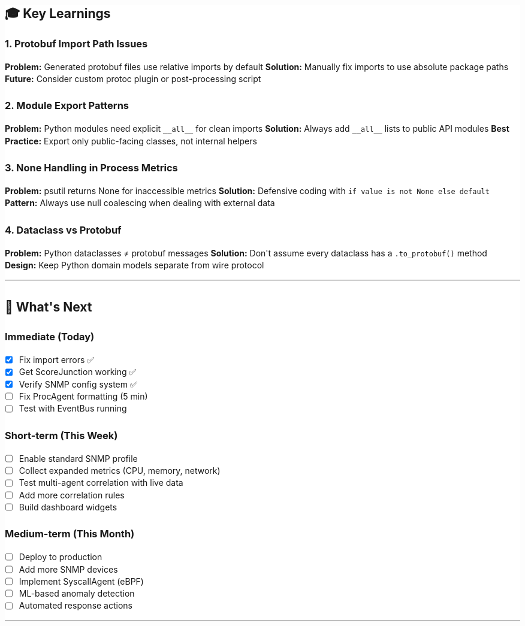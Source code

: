 
## 🎓 Key Learnings

### 1. Protobuf Import Path Issues
**Problem:** Generated protobuf files use relative imports by default
**Solution:** Manually fix imports to use absolute package paths
**Future:** Consider custom protoc plugin or post-processing script

### 2. Module Export Patterns
**Problem:** Python modules need explicit `__all__` for clean imports
**Solution:** Always add `__all__` lists to public API modules
**Best Practice:** Export only public-facing classes, not internal helpers

### 3. None Handling in Process Metrics
**Problem:** psutil returns None for inaccessible metrics
**Solution:** Defensive coding with `if value is not None else default`
**Pattern:** Always use null coalescing when dealing with external data

### 4. Dataclass vs Protobuf
**Problem:** Python dataclasses ≠ protobuf messages
**Solution:** Don't assume every dataclass has a `.to_protobuf()` method
**Design:** Keep Python domain models separate from wire protocol

---

## 🚦 What's Next

### Immediate (Today)
- [x] Fix import errors ✅
- [x] Get ScoreJunction working ✅
- [x] Verify SNMP config system ✅
- [ ] Fix ProcAgent formatting (5 min)
- [ ] Test with EventBus running

### Short-term (This Week)
- [ ] Enable standard SNMP profile
- [ ] Collect expanded metrics (CPU, memory, network)
- [ ] Test multi-agent correlation with live data
- [ ] Add more correlation rules
- [ ] Build dashboard widgets

### Medium-term (This Month)
- [ ] Deploy to production
- [ ] Add more SNMP devices
- [ ] Implement SyscallAgent (eBPF)
- [ ] ML-based anomaly detection
- [ ] Automated response actions

---
